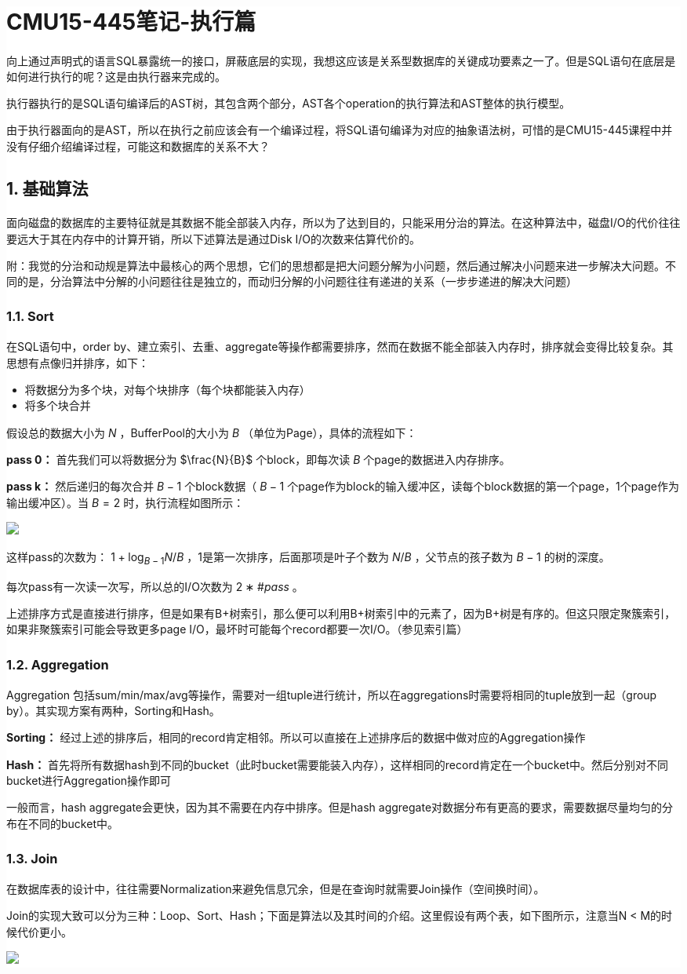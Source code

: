 # CMU15-445笔记-执行篇

向上通过声明式的语言SQL暴露统一的接口，屏蔽底层的实现，我想这应该是关系型数据库的关键成功要素之一了。但是SQL语句在底层是如何进行执行的呢？这是由执行器来完成的。

执行器执行的是SQL语句编译后的AST树，其包含两个部分，AST各个operation的执行算法和AST整体的执行模型。

由于执行器面向的是AST，所以在执行之前应该会有一个编译过程，将SQL语句编译为对应的抽象语法树，可惜的是CMU15-445课程中并没有仔细介绍编译过程，可能这和数据库的关系不大？

## 1. 基础算法

面向磁盘的数据库的主要特征就是其数据不能全部装入内存，所以为了达到目的，只能采用分治的算法。在这种算法中，磁盘I/O的代价往往要远大于其在内存中的计算开销，所以下述算法是通过Disk I/O的次数来估算代价的。

附：我觉的分治和动规是算法中最核心的两个思想，它们的思想都是把大问题分解为小问题，然后通过解决小问题来进一步解决大问题。不同的是，分治算法中分解的小问题往往是独立的，而动归分解的小问题往往有递进的关系（一步步递进的解决大问题）

### 1.1. Sort

在SQL语句中，order by、建立索引、去重、aggregate等操作都需要排序，然而在数据不能全部装入内存时，排序就会变得比较复杂。其思想有点像归并排序，如下：

* 将数据分为多个块，对每个块排序（每个块都能装入内存）
* 将多个块合并

假设总的数据大小为 $N$ ，BufferPool的大小为 $B$ （单位为Page），具体的流程如下：

**pass 0：** 首先我们可以将数据分为 $\frac{N}{B}$ 个block，即每次读 $B$ 个page的数据进入内存排序。

**pass k：** 然后递归的每次合并 $B−1$ 个block数据（ $B−1$ 个page作为block的输入缓冲区，读每个block数据的第一个page，1个page作为输出缓冲区）。当 $B=2$ 时，执行流程如图所示：

​![](https://pic3.zhimg.com/80/v2-395f1737d6f8e2b81c3bcf112b29209e_1440w.webp)​

这样pass的次数为： $1+ \log_{B-1}{N/B}$ ，1是第一次排序，后面那项是叶子个数为 $N/B$ ，父节点的孩子数为 $B−1$ 的树的深度。

每次pass有一次读一次写，所以总的I/O次数为 $2∗\#pass$ 。

上述排序方式是直接进行排序，但是如果有B+树索引，那么便可以利用B+树索引中的元素了，因为B+树是有序的。但这只限定聚簇索引，如果非聚簇索引可能会导致更多page I/O，最坏时可能每个record都要一次I/O。（参见索引篇）

### 1.2. Aggregation

Aggregation 包括sum/min/max/avg等操作，需要对一组tuple进行统计，所以在aggregations时需要将相同的tuple放到一起（group by）。其实现方案有两种，Sorting和Hash。

**Sorting：** 经过上述的排序后，相同的record肯定相邻。所以可以直接在上述排序后的数据中做对应的Aggregation操作

**Hash：** 首先将所有数据hash到不同的bucket（此时bucket需要能装入内存），这样相同的record肯定在一个bucket中。然后分别对不同bucket进行Aggregation操作即可

一般而言，hash aggregate会更快，因为其不需要在内存中排序。但是hash aggregate对数据分布有更高的要求，需要数据尽量均匀的分布在不同的bucket中。

### 1.3. Join

在数据库表的设计中，往往需要Normalization来避免信息冗余，但是在查询时就需要Join操作（空间换时间）。

Join的实现大致可以分为三种：Loop、Sort、Hash；下面是算法以及其时间的介绍。这里假设有两个表，如下图所示，注意当N < M的时候代价更小。

​![](https://pic4.zhimg.com/80/v2-66577d2cf3a2817849a3adc118b5f99f_1440w.webp)​
